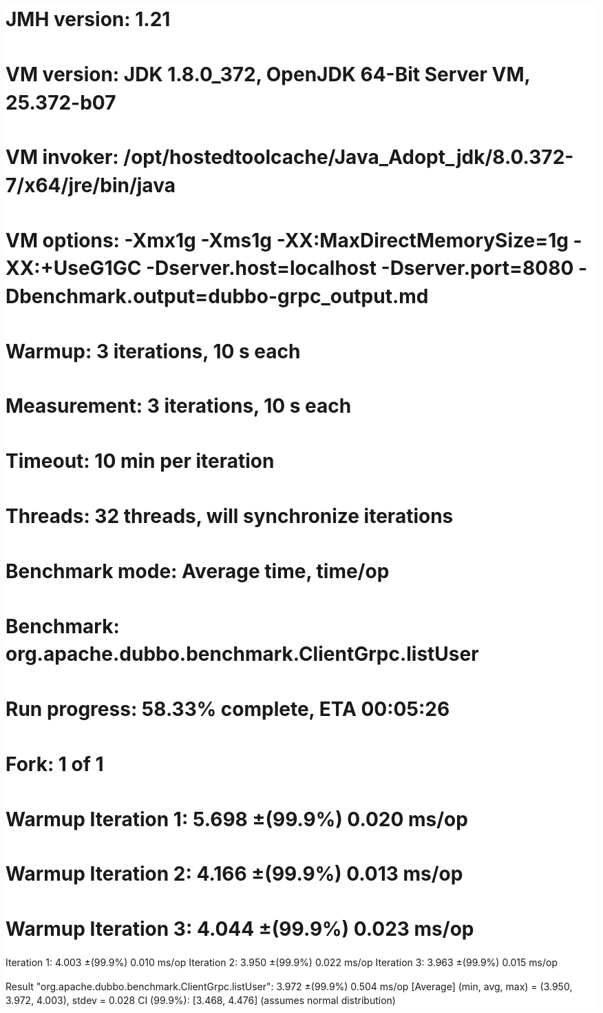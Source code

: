 
# JMH version: 1.21
# VM version: JDK 1.8.0_372, OpenJDK 64-Bit Server VM, 25.372-b07
# VM invoker: /opt/hostedtoolcache/Java_Adopt_jdk/8.0.372-7/x64/jre/bin/java
# VM options: -Xmx1g -Xms1g -XX:MaxDirectMemorySize=1g -XX:+UseG1GC -Dserver.host=localhost -Dserver.port=8080 -Dbenchmark.output=dubbo-grpc_output.md
# Warmup: 3 iterations, 10 s each
# Measurement: 3 iterations, 10 s each
# Timeout: 10 min per iteration
# Threads: 32 threads, will synchronize iterations
# Benchmark mode: Average time, time/op
# Benchmark: org.apache.dubbo.benchmark.ClientGrpc.listUser

# Run progress: 58.33% complete, ETA 00:05:26
# Fork: 1 of 1
# Warmup Iteration   1: 5.698 ±(99.9%) 0.020 ms/op
# Warmup Iteration   2: 4.166 ±(99.9%) 0.013 ms/op
# Warmup Iteration   3: 4.044 ±(99.9%) 0.023 ms/op
Iteration   1: 4.003 ±(99.9%) 0.010 ms/op
Iteration   2: 3.950 ±(99.9%) 0.022 ms/op
Iteration   3: 3.963 ±(99.9%) 0.015 ms/op


Result "org.apache.dubbo.benchmark.ClientGrpc.listUser":
  3.972 ±(99.9%) 0.504 ms/op [Average]
  (min, avg, max) = (3.950, 3.972, 4.003), stdev = 0.028
  CI (99.9%): [3.468, 4.476] (assumes normal distribution)
